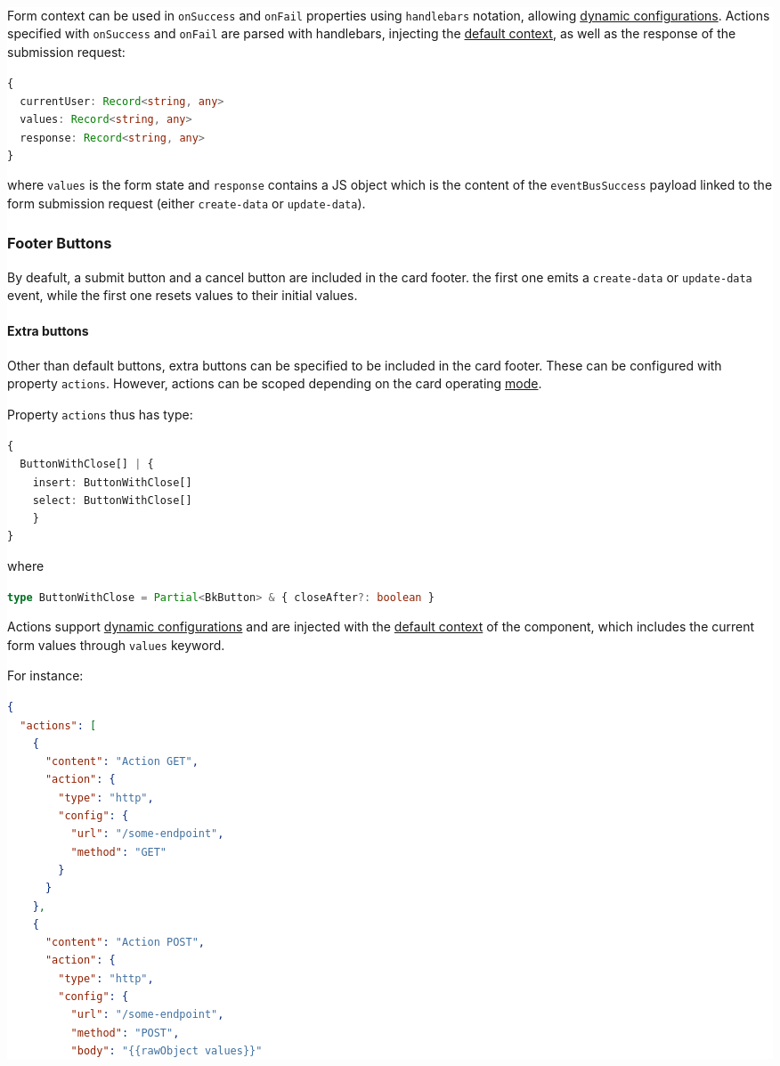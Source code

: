 Form context can be used in `onSuccess` and `onFail` properties using `handlebars` notation, allowing [dynamic configurations](../40_core_concepts.md#dynamic-configuration). Actions specified with `onSuccess` and `onFail` are parsed with handlebars, injecting the [default context](#dynamic-context), as well as the response of the submission request:

```typescript
{
  currentUser: Record<string, any>
  values: Record<string, any>
  response: Record<string, any>
}
```

where `values` is the form state and `response` contains a JS object which is the content of the `eventBusSuccess` payload linked to the form submission request (either `create-data` or `update-data`).

### Footer Buttons

By deafult, a submit button and a cancel button are included in the card footer. the first one emits a `create-data` or `update-data` event, while the first one resets values to their initial values.

#### Extra buttons

Other than default buttons, extra buttons can be specified to be included in the card footer. These can be configured with property `actions`.
However, actions can be scoped depending on the card operating [mode](#modes).

Property `actions` thus has type:
```typescript
{
  ButtonWithClose[] | {
    insert: ButtonWithClose[]
    select: ButtonWithClose[]
    }
}
```
where
```typescript
type ButtonWithClose = Partial<BkButton> & { closeAfter?: boolean }
```

Actions support [dynamic configurations](../40_core_concepts.md#dynamic-configuration) and are injected with the [default context](#dynamic-context) of the component, which includes the current form values through `values` keyword.

For instance:
```json
{
  "actions": [
    {
      "content": "Action GET",
      "action": {
        "type": "http",
        "config": {
          "url": "/some-endpoint",
          "method": "GET"
        }
      }
    },
    {
      "content": "Action POST",
      "action": {
        "type": "http",
        "config": {
          "url": "/some-endpoint",
          "method": "POST",
          "body": "{{rawObject values}}"
```